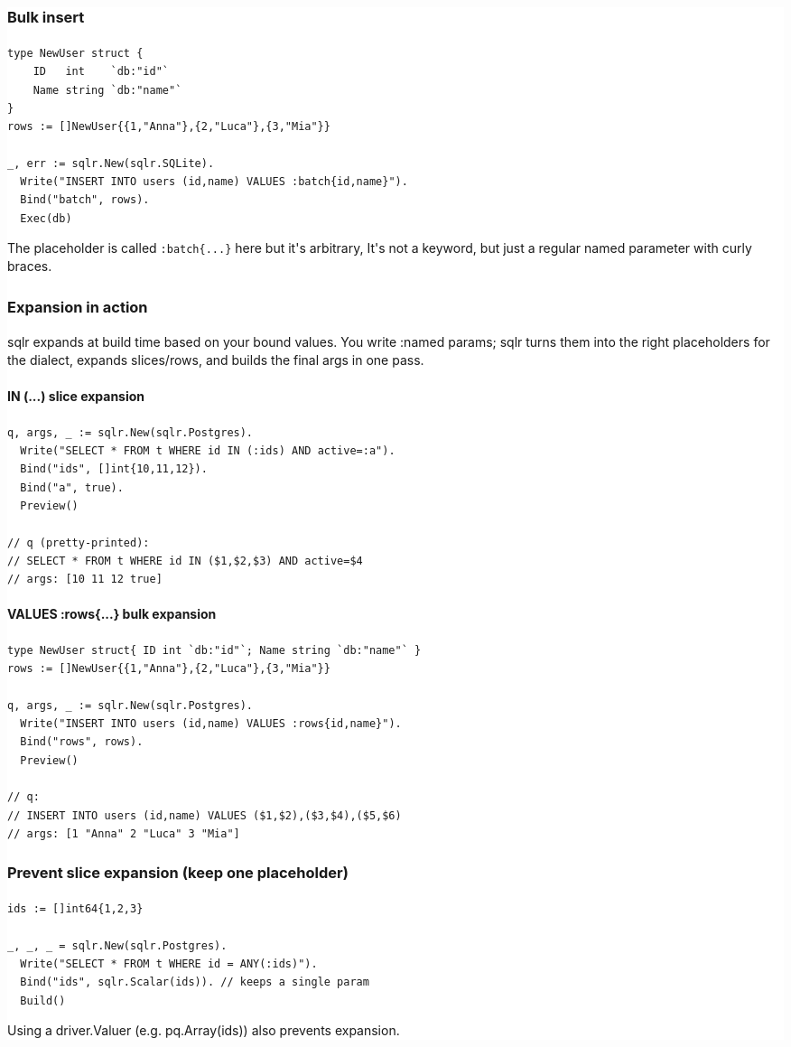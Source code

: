 ### Bulk insert
```golang
type NewUser struct {
	ID   int    `db:"id"`
	Name string `db:"name"`
}
rows := []NewUser{{1,"Anna"},{2,"Luca"},{3,"Mia"}}

_, err := sqlr.New(sqlr.SQLite).
  Write("INSERT INTO users (id,name) VALUES :batch{id,name}").
  Bind("batch", rows).
  Exec(db)
```
The placeholder is called ```:batch{...}``` here but it's arbitrary, It's not a keyword, but just a regular named parameter with curly braces.

### Expansion in action
sqlr expands at build time based on your bound values. You write :named params; sqlr turns them into the right placeholders for the dialect, expands slices/rows, and builds the final args in one pass.

#### IN (...) slice expansion
```golang
q, args, _ := sqlr.New(sqlr.Postgres).
  Write("SELECT * FROM t WHERE id IN (:ids) AND active=:a").
  Bind("ids", []int{10,11,12}).
  Bind("a", true).
  Preview()

// q (pretty-printed):
// SELECT * FROM t WHERE id IN ($1,$2,$3) AND active=$4
// args: [10 11 12 true]
```

#### VALUES :rows{...} bulk expansion
```golang
type NewUser struct{ ID int `db:"id"`; Name string `db:"name"` }
rows := []NewUser{{1,"Anna"},{2,"Luca"},{3,"Mia"}}

q, args, _ := sqlr.New(sqlr.Postgres).
  Write("INSERT INTO users (id,name) VALUES :rows{id,name}").
  Bind("rows", rows).
  Preview()

// q:
// INSERT INTO users (id,name) VALUES ($1,$2),($3,$4),($5,$6)
// args: [1 "Anna" 2 "Luca" 3 "Mia"]
```

### Prevent slice expansion (keep one placeholder)
```golang
ids := []int64{1,2,3}

_, _, _ = sqlr.New(sqlr.Postgres).
  Write("SELECT * FROM t WHERE id = ANY(:ids)").
  Bind("ids", sqlr.Scalar(ids)). // keeps a single param
  Build()
```
Using a driver.Valuer (e.g. pq.Array(ids)) also prevents expansion.
